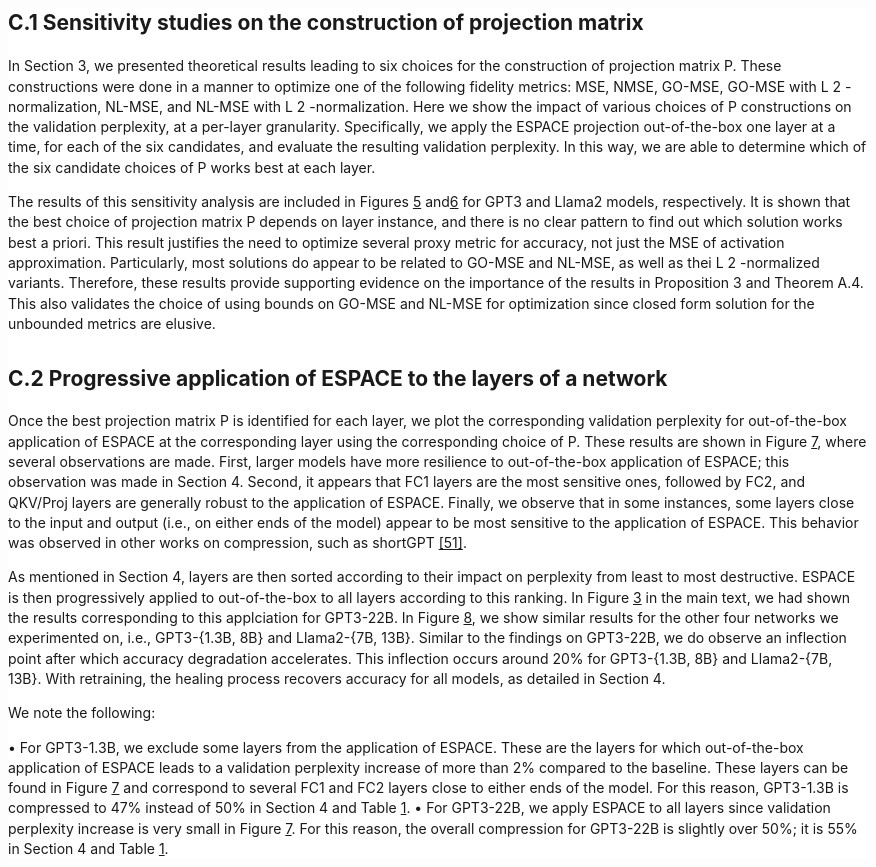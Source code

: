 
## C.1 Sensitivity studies on the construction of projection matrix

In Section 3, we presented theoretical results leading to six choices for the construction of projection matrix P. These constructions were done in a manner to optimize one of the following fidelity metrics: MSE, NMSE, GO-MSE, GO-MSE with L 2 -normalization, NL-MSE, and NL-MSE with L 2 -normalization. Here we show the impact of various choices of P constructions on the validation perplexity, at a per-layer granularity. Specifically, we apply the ESPACE projection out-of-the-box one layer at a time, for each of the six candidates, and evaluate the resulting validation perplexity. In this way, we are able to determine which of the six candidate choices of P works best at each layer.

The results of this sensitivity analysis are included in Figures [5](#fig_7) and[6](#) for GPT3 and Llama2 models, respectively. It is shown that the best choice of projection matrix P depends on layer instance, and there is no clear pattern to find out which solution works best a priori. This result justifies the need to optimize several proxy metric for accuracy, not just the MSE of activation approximation. Particularly, most solutions do appear to be related to GO-MSE and NL-MSE, as well as thei L 2 -normalized variants. Therefore, these results provide supporting evidence on the importance of the results in Proposition 3 and Theorem A.4. This also validates the choice of using bounds on GO-MSE and NL-MSE for optimization since closed form solution for the unbounded metrics are elusive.


## C.2 Progressive application of ESPACE to the layers of a network

Once the best projection matrix P is identified for each layer, we plot the corresponding validation perplexity for out-of-the-box application of ESPACE at the corresponding layer using the corresponding choice of P. These results are shown in Figure [7](#), where several observations are made. First, larger models have more resilience to out-of-the-box application of ESPACE; this observation was made in Section 4. Second, it appears that FC1 layers are the most sensitive ones, followed by FC2, and QKV/Proj layers are generally robust to the application of ESPACE. Finally, we observe that in some instances, some layers close to the input and output (i.e., on either ends of the model) appear to be most sensitive to the application of ESPACE. This behavior was observed in other works on compression, such as shortGPT [[51]](#b50).

As mentioned in Section 4, layers are then sorted according to their impact on perplexity from least to most destructive. ESPACE is then progressively applied to out-of-the-box to all layers according to this ranking. In Figure [3](#fig_2) in the main text, we had shown the results corresponding to this applciation for GPT3-22B. In Figure [8](#fig_6), we show similar results for the other four networks we experimented on, i.e., GPT3-{1.3B, 8B} and Llama2-{7B, 13B}. Similar to the findings on GPT3-22B, we do observe an inflection point after which accuracy degradation accelerates. This inflection occurs around 20% for GPT3-{1.3B, 8B} and Llama2-{7B, 13B}. With retraining, the healing process recovers accuracy for all models, as detailed in Section 4.

We note the following:

• For GPT3-1.3B, we exclude some layers from the application of ESPACE. These are the layers for which out-of-the-box application of ESPACE leads to a validation perplexity increase of more than 2% compared to the baseline. These layers can be found in Figure [7](#) and correspond to several FC1 and FC2 layers close to either ends of the model. For this reason, GPT3-1.3B is compressed to 47% instead of 50% in Section 4 and Table [1](#tab_0). • For GPT3-22B, we apply ESPACE to all layers since validation perplexity increase is very small in Figure [7](#). For this reason, the overall compression for GPT3-22B is slightly over 50%; it is 55% in Section 4 and Table [1](#tab_0).
